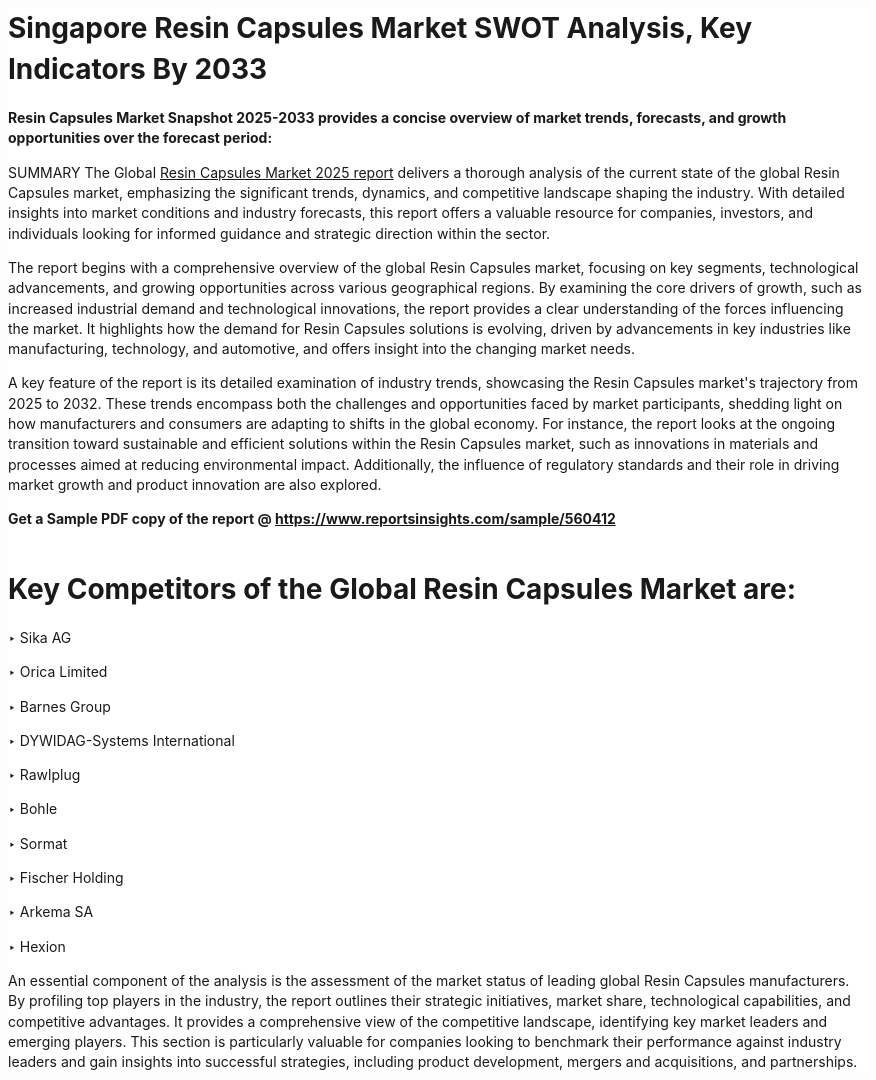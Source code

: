 # Singapore Resin Capsules Market SWOT Analysis, Key Indicators By 2033

<strong>Resin Capsules Market Snapshot 2025-2033 provides a concise overview of market trends, forecasts, and growth opportunities over the forecast period:</strong>

SUMMARY The Global <a href=https://www.reportsinsights.com/sample/560412>Resin Capsules Market 2025 report</a> delivers a thorough analysis of the current state of the global Resin Capsules market, emphasizing the significant trends, dynamics, and competitive landscape shaping the industry. With detailed insights into market conditions and industry forecasts, this report offers a valuable resource for companies, investors, and individuals looking for informed guidance and strategic direction within the sector.

The report begins with a comprehensive overview of the global Resin Capsules market, focusing on key segments, technological advancements, and growing opportunities across various geographical regions. By examining the core drivers of growth, such as increased industrial demand and technological innovations, the report provides a clear understanding of the forces influencing the market. It highlights how the demand for Resin Capsules solutions is evolving, driven by advancements in key industries like manufacturing, technology, and automotive, and offers insight into the changing market needs.

A key feature of the report is its detailed examination of industry trends, showcasing the Resin Capsules market's trajectory from 2025 to 2032. These trends encompass both the challenges and opportunities faced by market participants, shedding light on how manufacturers and consumers are adapting to shifts in the global economy. For instance, the report looks at the ongoing transition toward sustainable and efficient solutions within the Resin Capsules market, such as innovations in materials and processes aimed at reducing environmental impact. Additionally, the influence of regulatory standards and their role in driving market growth and product innovation are also explored.

<strong>Get a Sample PDF copy of the report @ <a href=https://www.reportsinsights.com/sample/560412>https://www.reportsinsights.com/sample/560412</a></strong>

# <strong>Key Competitors of the Global Resin Capsules Market are:</strong>

‣ Sika AG

‣ Orica Limited

‣ Barnes Group

‣ DYWIDAG-Systems International

‣ Rawlplug

‣ Bohle

‣ Sormat

‣ Fischer Holding

‣ Arkema SA

‣ Hexion

An essential component of the analysis is the assessment of the market status of leading global Resin Capsules manufacturers. By profiling top players in the industry, the report outlines their strategic initiatives, market share, technological capabilities, and competitive advantages. It provides a comprehensive view of the competitive landscape, identifying key market leaders and emerging players. This section is particularly valuable for companies looking to benchmark their performance against industry leaders and gain insights into successful strategies, including product development, mergers and acquisitions, and partnerships.
